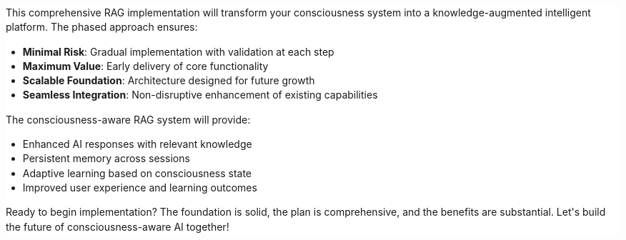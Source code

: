 This comprehensive RAG implementation will transform your consciousness system into a knowledge-augmented intelligent platform. The phased approach ensures:

- **Minimal Risk**: Gradual implementation with validation at each step
- **Maximum Value**: Early delivery of core functionality
- **Scalable Foundation**: Architecture designed for future growth
- **Seamless Integration**: Non-disruptive enhancement of existing capabilities

The consciousness-aware RAG system will provide:
- Enhanced AI responses with relevant knowledge
- Persistent memory across sessions
- Adaptive learning based on consciousness state
- Improved user experience and learning outcomes

Ready to begin implementation? The foundation is solid, the plan is comprehensive, and the benefits are substantial. Let's build the future of consciousness-aware AI together!